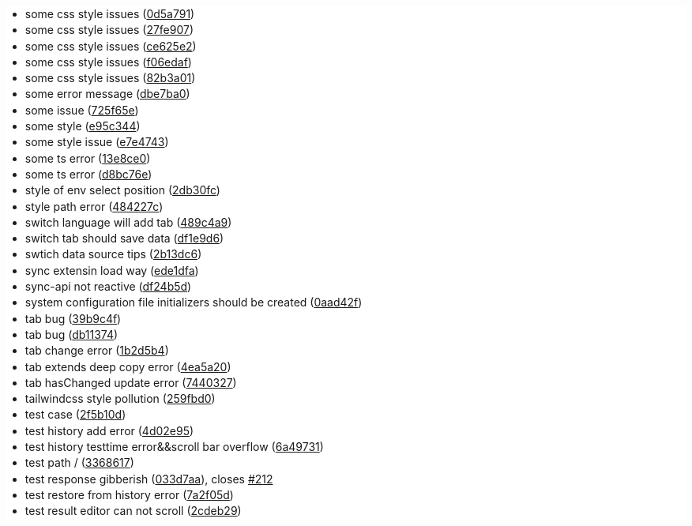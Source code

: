 * some css style issues ([0d5a791](https://github.com/cssdms/postcat/commit/0d5a791cae2fd0a4786c7cfa3953926d662392f6))
* some css style issues ([27fe907](https://github.com/cssdms/postcat/commit/27fe907b063c8d70d8a7209c234789fe5e90c878))
* some css style issues ([ce625e2](https://github.com/cssdms/postcat/commit/ce625e2a89b327daf01d8224fba1f6d75915ff59))
* some css style issues ([f06edaf](https://github.com/cssdms/postcat/commit/f06edafa8c93be2ff71b34a8b678cd589e8eedaa))
* some css style issues ([82b3a01](https://github.com/cssdms/postcat/commit/82b3a016ac54084431ac32a76c70e227066899dd))
* some error message ([dbe7ba0](https://github.com/cssdms/postcat/commit/dbe7ba09ca03e7d5fb75559de7736bea671fa8b8))
* some issue ([725f65e](https://github.com/cssdms/postcat/commit/725f65ef68b5c6392d91f7832bcd6583fa56af28))
* some style ([e95c344](https://github.com/cssdms/postcat/commit/e95c344702dd1808cd6ce2f9cf0b3de5882c17df))
* some style issue ([e7e4743](https://github.com/cssdms/postcat/commit/e7e474371e8beea80003e10e1f332103851dfebf))
* some ts error ([13e8ce0](https://github.com/cssdms/postcat/commit/13e8ce03dd2de39dc88216a684c01516b72ac86d))
* some ts error ([d8bc76e](https://github.com/cssdms/postcat/commit/d8bc76ea3bed2f9be7327e69b5f1093e499c2da5))
* style of env select position ([2db30fc](https://github.com/cssdms/postcat/commit/2db30fc1d182a503929be51f3776b7b73538fa09))
* style path error ([484227c](https://github.com/cssdms/postcat/commit/484227cf231660445b1e60ee0b2ae74a74500264))
* switch language will add tab ([489c4a9](https://github.com/cssdms/postcat/commit/489c4a9c44073f93f295dce034495c6538e88d9c))
* switch tab should save data ([df1e9d6](https://github.com/cssdms/postcat/commit/df1e9d62c8c87eb4e5c220c4c85d603d64d5bb46))
* swtich data source tips ([2b13dc6](https://github.com/cssdms/postcat/commit/2b13dc62617918a0cd5c2e78960eaae3c0b7e7a3))
* sync extensin load way ([ede1dfa](https://github.com/cssdms/postcat/commit/ede1dfa58b4ec96b3d985c7b2bfa523c3a4949fa))
* sync-api not reactive ([df24b5d](https://github.com/cssdms/postcat/commit/df24b5d1541d218dc291f175136ef0e2fd292ac1))
* system configuration file initializers should be created ([0aad42f](https://github.com/cssdms/postcat/commit/0aad42fd1e5bcd5fcf9ef98283c16c4a7413f409))
* tab bug ([39b9c4f](https://github.com/cssdms/postcat/commit/39b9c4f52c4d6d07af2e4a2ff947ca74fe64c25b))
* tab bug ([db11374](https://github.com/cssdms/postcat/commit/db11374255419e7cae9afd3cabb2dd08f876d7f5))
* tab change error ([1b2d5b4](https://github.com/cssdms/postcat/commit/1b2d5b4b6a413d0a30b8cd79b5135238b8a3e452))
* tab extends deep copy error ([4ea5a20](https://github.com/cssdms/postcat/commit/4ea5a20374a0138fdd5fb866582a96839490da48))
* tab hasChanged update error ([7440327](https://github.com/cssdms/postcat/commit/74403271297b58080ae44fcc3c02f489bff45f83))
* tailwindcss style pollution ([259fbd0](https://github.com/cssdms/postcat/commit/259fbd0abe167da11a3d72660fdf3e7ce7c1348e))
* test case ([2f5b10d](https://github.com/cssdms/postcat/commit/2f5b10d5998fe4f6dc107b6c92a06417308a87da))
* test history add error ([4d02e95](https://github.com/cssdms/postcat/commit/4d02e95baf87c187f01b9601ec299ba73b1cc0e7))
* test history testtime error&&scroll bar overflow ([6a49731](https://github.com/cssdms/postcat/commit/6a49731d4134163887168e13e5723da158a0245c))
* test path / ([3368617](https://github.com/cssdms/postcat/commit/33686173f2aedf14f750de6c4217c6c5026ed08a))
* test response gibberish ([033d7aa](https://github.com/cssdms/postcat/commit/033d7aacc2452db3718b3e74dedff735727f7b41)), closes [#212](https://github.com/cssdms/postcat/issues/212)
* test restore from history error ([7a2f05d](https://github.com/cssdms/postcat/commit/7a2f05d3527b9a85306f5726ecee1a5ed1fe5c06))
* test result editor can not scroll ([2cdeb29](https://github.com/cssdms/postcat/commit/2cdeb29e033a46fee5027a2deb5c2f5dbc752d17))